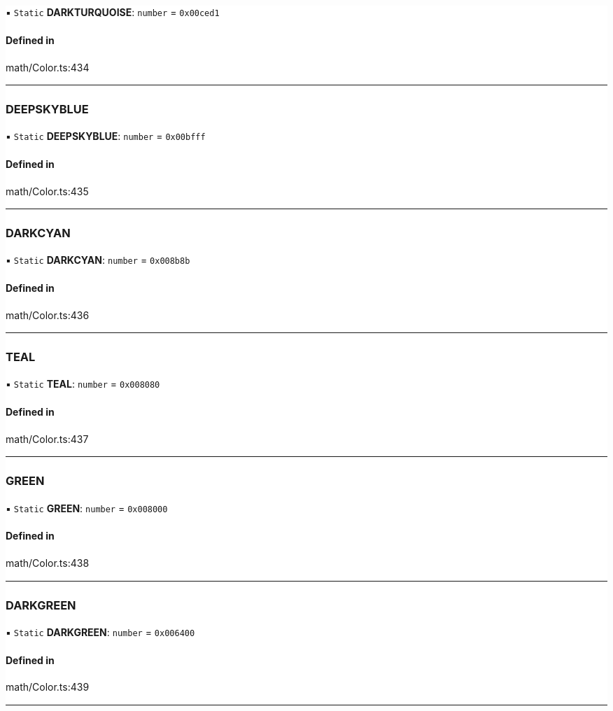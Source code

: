 ▪ `Static` **DARKTURQUOISE**: `number` = `0x00ced1`

#### Defined in

math/Color.ts:434

___

### DEEPSKYBLUE

▪ `Static` **DEEPSKYBLUE**: `number` = `0x00bfff`

#### Defined in

math/Color.ts:435

___

### DARKCYAN

▪ `Static` **DARKCYAN**: `number` = `0x008b8b`

#### Defined in

math/Color.ts:436

___

### TEAL

▪ `Static` **TEAL**: `number` = `0x008080`

#### Defined in

math/Color.ts:437

___

### GREEN

▪ `Static` **GREEN**: `number` = `0x008000`

#### Defined in

math/Color.ts:438

___

### DARKGREEN

▪ `Static` **DARKGREEN**: `number` = `0x006400`

#### Defined in

math/Color.ts:439

___

